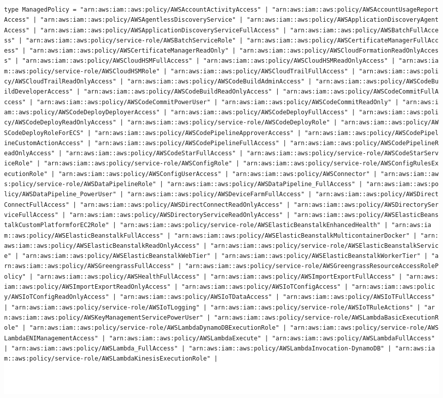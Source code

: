 <pre class="highlight"><code><span class='kd'>type</span> ManagedPolicy = <span class='s2'>"arn:aws:iam::aws:policy/AWSAccountActivityAccess"</span> | <span class='s2'>"arn:aws:iam::aws:policy/AWSAccountUsageReportAccess"</span> | <span class='s2'>"arn:aws:iam::aws:policy/AWSAgentlessDiscoveryService"</span> | <span class='s2'>"arn:aws:iam::aws:policy/AWSApplicationDiscoveryAgentAccess"</span> | <span class='s2'>"arn:aws:iam::aws:policy/AWSApplicationDiscoveryServiceFullAccess"</span> | <span class='s2'>"arn:aws:iam::aws:policy/AWSBatchFullAccess"</span> | <span class='s2'>"arn:aws:iam::aws:policy/service-role/AWSBatchServiceRole"</span> | <span class='s2'>"arn:aws:iam::aws:policy/AWSCertificateManagerFullAccess"</span> | <span class='s2'>"arn:aws:iam::aws:policy/AWSCertificateManagerReadOnly"</span> | <span class='s2'>"arn:aws:iam::aws:policy/AWSCloudFormationReadOnlyAccess"</span> | <span class='s2'>"arn:aws:iam::aws:policy/AWSCloudHSMFullAccess"</span> | <span class='s2'>"arn:aws:iam::aws:policy/AWSCloudHSMReadOnlyAccess"</span> | <span class='s2'>"arn:aws:iam::aws:policy/service-role/AWSCloudHSMRole"</span> | <span class='s2'>"arn:aws:iam::aws:policy/AWSCloudTrailFullAccess"</span> | <span class='s2'>"arn:aws:iam::aws:policy/AWSCloudTrailReadOnlyAccess"</span> | <span class='s2'>"arn:aws:iam::aws:policy/AWSCodeBuildAdminAccess"</span> | <span class='s2'>"arn:aws:iam::aws:policy/AWSCodeBuildDeveloperAccess"</span> | <span class='s2'>"arn:aws:iam::aws:policy/AWSCodeBuildReadOnlyAccess"</span> | <span class='s2'>"arn:aws:iam::aws:policy/AWSCodeCommitFullAccess"</span> | <span class='s2'>"arn:aws:iam::aws:policy/AWSCodeCommitPowerUser"</span> | <span class='s2'>"arn:aws:iam::aws:policy/AWSCodeCommitReadOnly"</span> | <span class='s2'>"arn:aws:iam::aws:policy/AWSCodeDeployDeployerAccess"</span> | <span class='s2'>"arn:aws:iam::aws:policy/AWSCodeDeployFullAccess"</span> | <span class='s2'>"arn:aws:iam::aws:policy/AWSCodeDeployReadOnlyAccess"</span> | <span class='s2'>"arn:aws:iam::aws:policy/service-role/AWSCodeDeployRole"</span> | <span class='s2'>"arn:aws:iam::aws:policy/AWSCodeDeployRoleForECS"</span> | <span class='s2'>"arn:aws:iam::aws:policy/AWSCodePipelineApproverAccess"</span> | <span class='s2'>"arn:aws:iam::aws:policy/AWSCodePipelineCustomActionAccess"</span> | <span class='s2'>"arn:aws:iam::aws:policy/AWSCodePipelineFullAccess"</span> | <span class='s2'>"arn:aws:iam::aws:policy/AWSCodePipelineReadOnlyAccess"</span> | <span class='s2'>"arn:aws:iam::aws:policy/AWSCodeStarFullAccess"</span> | <span class='s2'>"arn:aws:iam::aws:policy/service-role/AWSCodeStarServiceRole"</span> | <span class='s2'>"arn:aws:iam::aws:policy/service-role/AWSConfigRole"</span> | <span class='s2'>"arn:aws:iam::aws:policy/service-role/AWSConfigRulesExecutionRole"</span> | <span class='s2'>"arn:aws:iam::aws:policy/AWSConfigUserAccess"</span> | <span class='s2'>"arn:aws:iam::aws:policy/AWSConnector"</span> | <span class='s2'>"arn:aws:iam::aws:policy/service-role/AWSDataPipelineRole"</span> | <span class='s2'>"arn:aws:iam::aws:policy/AWSDataPipeline_FullAccess"</span> | <span class='s2'>"arn:aws:iam::aws:policy/AWSDataPipeline_PowerUser"</span> | <span class='s2'>"arn:aws:iam::aws:policy/AWSDeviceFarmFullAccess"</span> | <span class='s2'>"arn:aws:iam::aws:policy/AWSDirectConnectFullAccess"</span> | <span class='s2'>"arn:aws:iam::aws:policy/AWSDirectConnectReadOnlyAccess"</span> | <span class='s2'>"arn:aws:iam::aws:policy/AWSDirectoryServiceFullAccess"</span> | <span class='s2'>"arn:aws:iam::aws:policy/AWSDirectoryServiceReadOnlyAccess"</span> | <span class='s2'>"arn:aws:iam::aws:policy/AWSElasticBeanstalkCustomPlatformforEC2Role"</span> | <span class='s2'>"arn:aws:iam::aws:policy/service-role/AWSElasticBeanstalkEnhancedHealth"</span> | <span class='s2'>"arn:aws:iam::aws:policy/AWSElasticBeanstalkFullAccess"</span> | <span class='s2'>"arn:aws:iam::aws:policy/AWSElasticBeanstalkMulticontainerDocker"</span> | <span class='s2'>"arn:aws:iam::aws:policy/AWSElasticBeanstalkReadOnlyAccess"</span> | <span class='s2'>"arn:aws:iam::aws:policy/service-role/AWSElasticBeanstalkService"</span> | <span class='s2'>"arn:aws:iam::aws:policy/AWSElasticBeanstalkWebTier"</span> | <span class='s2'>"arn:aws:iam::aws:policy/AWSElasticBeanstalkWorkerTier"</span> | <span class='s2'>"arn:aws:iam::aws:policy/AWSGreengrassFullAccess"</span> | <span class='s2'>"arn:aws:iam::aws:policy/service-role/AWSGreengrassResourceAccessRolePolicy"</span> | <span class='s2'>"arn:aws:iam::aws:policy/AWSHealthFullAccess"</span> | <span class='s2'>"arn:aws:iam::aws:policy/AWSImportExportFullAccess"</span> | <span class='s2'>"arn:aws:iam::aws:policy/AWSImportExportReadOnlyAccess"</span> | <span class='s2'>"arn:aws:iam::aws:policy/AWSIoTConfigAccess"</span> | <span class='s2'>"arn:aws:iam::aws:policy/AWSIoTConfigReadOnlyAccess"</span> | <span class='s2'>"arn:aws:iam::aws:policy/AWSIoTDataAccess"</span> | <span class='s2'>"arn:aws:iam::aws:policy/AWSIoTFullAccess"</span> | <span class='s2'>"arn:aws:iam::aws:policy/service-role/AWSIoTLogging"</span> | <span class='s2'>"arn:aws:iam::aws:policy/service-role/AWSIoTRuleActions"</span> | <span class='s2'>"arn:aws:iam::aws:policy/AWSKeyManagementServicePowerUser"</span> | <span class='s2'>"arn:aws:iam::aws:policy/service-role/AWSLambdaBasicExecutionRole"</span> | <span class='s2'>"arn:aws:iam::aws:policy/service-role/AWSLambdaDynamoDBExecutionRole"</span> | <span class='s2'>"arn:aws:iam::aws:policy/service-role/AWSLambdaENIManagementAccess"</span> | <span class='s2'>"arn:aws:iam::aws:policy/AWSLambdaExecute"</span> | <span class='s2'>"arn:aws:iam::aws:policy/AWSLambdaFullAccess"</span> | <span class='s2'>"arn:aws:iam::aws:policy/AWSLambda_FullAccess"</span> | <span class='s2'>"arn:aws:iam::aws:policy/AWSLambdaInvocation-DynamoDB"</span> | <span class='s2'>"arn:aws:iam::aws:policy/service-role/AWSLambdaKinesisExecutionRole"</span> |